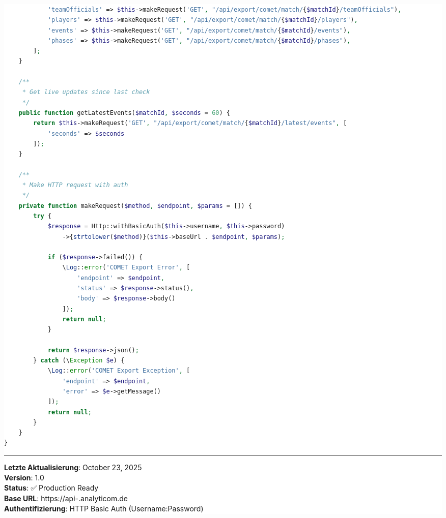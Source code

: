 ```php
            'teamOfficials' => $this->makeRequest('GET', "/api/export/comet/match/{$matchId}/teamOfficials"),
            'players' => $this->makeRequest('GET', "/api/export/comet/match/{$matchId}/players"),
            'events' => $this->makeRequest('GET', "/api/export/comet/match/{$matchId}/events"),
            'phases' => $this->makeRequest('GET', "/api/export/comet/match/{$matchId}/phases"),
        ];
    }

    /**
     * Get live updates since last check
     */
    public function getLatestEvents($matchId, $seconds = 60) {
        return $this->makeRequest('GET', "/api/export/comet/match/{$matchId}/latest/events", [
            'seconds' => $seconds
        ]);
    }

    /**
     * Make HTTP request with auth
     */
    private function makeRequest($method, $endpoint, $params = []) {
        try {
            $response = Http::withBasicAuth($this->username, $this->password)
                ->{strtolower($method)}($this->baseUrl . $endpoint, $params);

            if ($response->failed()) {
                \Log::error('COMET Export Error', [
                    'endpoint' => $endpoint,
                    'status' => $response->status(),
                    'body' => $response->body()
                ]);
                return null;
            }

            return $response->json();
        } catch (\Exception $e) {
            \Log::error('COMET Export Exception', [
                'endpoint' => $endpoint,
                'error' => $e->getMessage()
            ]);
            return null;
        }
    }
}
```

---

**Letzte Aktualisierung**: October 23, 2025  
**Version**: 1.0  
**Status**: ✅ Production Ready  
**Base URL**: https://api-<tenant>.analyticom.de  
**Authentifizierung**: HTTP Basic Auth (Username:Password)
